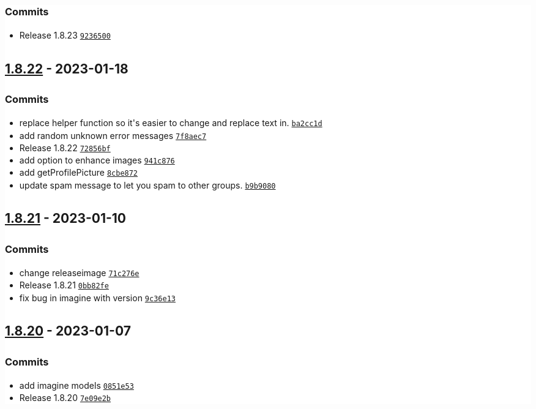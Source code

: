 ### Commits

- Release 1.8.23 [`9236500`](https://github.com/eyalmichon/TheMultitasker/commit/923650076914f96b63d5bf0b63ea9fa15d0ad655)


## [1.8.22](https://github.com/eyalmichon/TheMultitasker/compare/1.8.21...1.8.22) - 2023-01-18




### Commits

- replace helper function so it's easier to change and replace text in. [`ba2cc1d`](https://github.com/eyalmichon/TheMultitasker/commit/ba2cc1d39275a880f3261bd5454b63758c4c22a0)
- add random unknown error messages [`7f8aec7`](https://github.com/eyalmichon/TheMultitasker/commit/7f8aec731fb4b12ab963c6b4d60b6be4ec8ce5aa)
- Release 1.8.22 [`72856bf`](https://github.com/eyalmichon/TheMultitasker/commit/72856bf2f51967e0b9646125a28777feacc9a0e2)
- add option to enhance images [`941c876`](https://github.com/eyalmichon/TheMultitasker/commit/941c8761ae87fe8789827a091066be979b797656)
- add getProfilePicture [`8cbe872`](https://github.com/eyalmichon/TheMultitasker/commit/8cbe872b6972fc8f069dbaff63a1b0660ca6be7e)
- update spam message to let you spam to other groups. [`b9b9080`](https://github.com/eyalmichon/TheMultitasker/commit/b9b908027d1033768543ec08a88e62203e3ac3aa)


## [1.8.21](https://github.com/eyalmichon/TheMultitasker/compare/1.8.20...1.8.21) - 2023-01-10




### Commits

- change releaseimage [`71c276e`](https://github.com/eyalmichon/TheMultitasker/commit/71c276e0718d71b29bfce009639298fa50e26d39)
- Release 1.8.21 [`0bb82fe`](https://github.com/eyalmichon/TheMultitasker/commit/0bb82fe9251cf7e59e6d9b305c292266bf67008c)
- fix bug in imagine with version [`9c36e13`](https://github.com/eyalmichon/TheMultitasker/commit/9c36e13f4f935783f31c99342904cd4aa9b0d979)


## [1.8.20](https://github.com/eyalmichon/TheMultitasker/compare/1.8.19...1.8.20) - 2023-01-07




### Commits

- add imagine models [`0851e53`](https://github.com/eyalmichon/TheMultitasker/commit/0851e536ea453e21e109b7c69d95eca87a9d340c)
- Release 1.8.20 [`7e09e2b`](https://github.com/eyalmichon/TheMultitasker/commit/7e09e2b7eea143fa905dd5c2d6a9238a9536289a)

